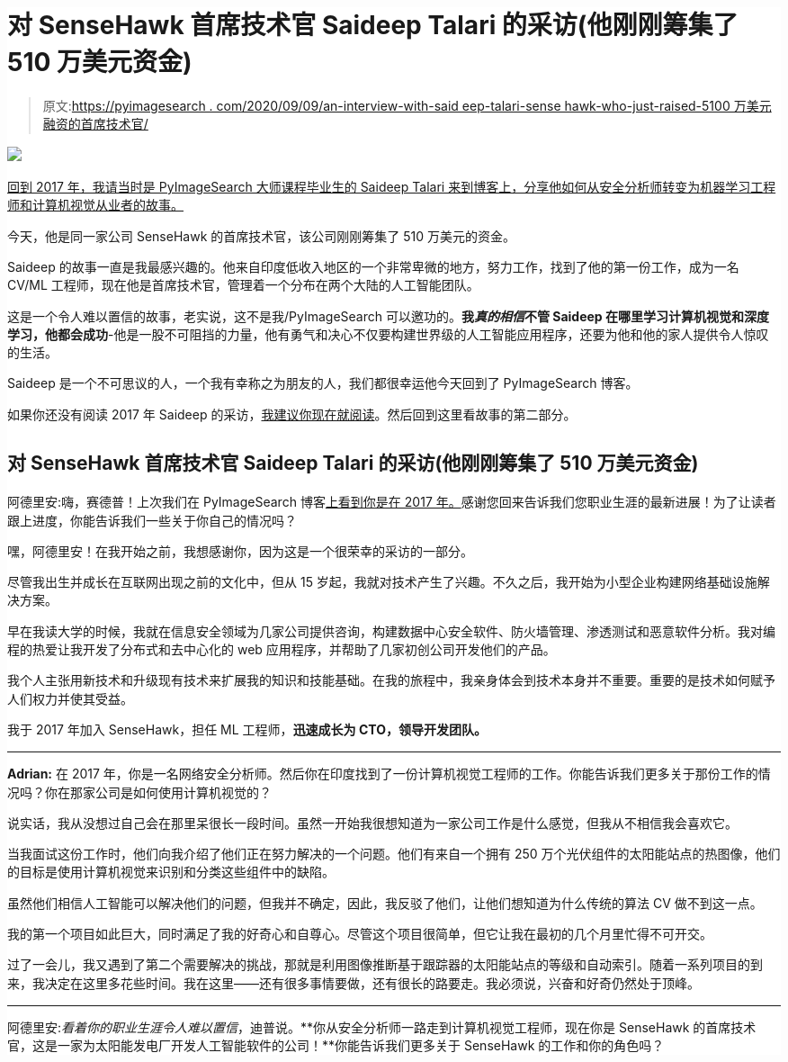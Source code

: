 # 对 SenseHawk 首席技术官 Saideep Talari 的采访(他刚刚筹集了 510 万美元资金)

> 原文:[https://pyimagesearch . com/2020/09/09/an-interview-with-said eep-talari-sense hawk-who-just-raised-5100 万美元融资的首席技术官/](https://pyimagesearch.com/2020/09/09/an-interview-with-saideep-talari-cto-of-sensehawk-who-just-raised-5-1m-in-funding/)

![](../Images/f246fb6adab9e6d7a91df6fe64c91fd6.png)

[回到 2017 年，我请当时是 PyImageSearch 大师课程毕业生的 Saideep Talari 来到博客上，分享他如何从安全分析师转变为机器学习工程师和计算机视觉从业者的故事。](https://pyimagesearch.com/2017/06/12/pyimagesearch-gurus-member-spotlight-saideep-talari/)

今天，他是同一家公司 SenseHawk 的首席技术官，该公司刚刚筹集了 510 万美元的资金。

Saideep 的故事一直是我最感兴趣的。他来自印度低收入地区的一个非常卑微的地方，努力工作，找到了他的第一份工作，成为一名 CV/ML 工程师，现在他是首席技术官，管理着一个分布在两个大陆的人工智能团队。

这是一个令人难以置信的故事，老实说，这不是我/PyImageSearch 可以邀功的。**我*真的相信*不管 Saideep 在哪里学习计算机视觉和深度学习，他都会成功**-他是一股不可阻挡的力量，他有勇气和决心不仅要构建世界级的人工智能应用程序，还要为他和他的家人提供令人惊叹的生活。

Saideep 是一个不可思议的人，一个我有幸称之为朋友的人，我们都很幸运他今天回到了 PyImageSearch 博客。

如果你还没有阅读 2017 年 Saideep 的采访，[我建议你现在就阅读](https://pyimagesearch.com/2017/06/12/pyimagesearch-gurus-member-spotlight-saideep-talari/)。然后回到这里看故事的第二部分。

## 对 SenseHawk 首席技术官 Saideep Talari 的采访(他刚刚筹集了 510 万美元资金)

阿德里安:嗨，赛德普！上次我们在 PyImageSearch 博客[上看到你是在 2017 年。](https://pyimagesearch.com/2017/06/12/pyimagesearch-gurus-member-spotlight-saideep-talari/)感谢您回来告诉我们您职业生涯的最新进展！为了让读者跟上进度，你能告诉我们一些关于你自己的情况吗？

嘿，阿德里安！在我开始之前，我想感谢你，因为这是一个很荣幸的采访的一部分。

尽管我出生并成长在互联网出现之前的文化中，但从 15 岁起，我就对技术产生了兴趣。不久之后，我开始为小型企业构建网络基础设施解决方案。

早在我读大学的时候，我就在信息安全领域为几家公司提供咨询，构建数据中心安全软件、防火墙管理、渗透测试和恶意软件分析。我对编程的热爱让我开发了分布式和去中心化的 web 应用程序，并帮助了几家初创公司开发他们的产品。

我个人主张用新技术和升级现有技术来扩展我的知识和技能基础。在我的旅程中，我亲身体会到技术本身并不重要。重要的是技术如何赋予人们权力并使其受益。

我于 2017 年加入 SenseHawk，担任 ML 工程师，**迅速成长为 CTO，领导开发团队。**

* * *

**Adrian:** 在 2017 年，你是一名网络安全分析师。然后你在印度找到了一份计算机视觉工程师的工作。你能告诉我们更多关于那份工作的情况吗？你在那家公司是如何使用计算机视觉的？

说实话，我从没想过自己会在那里呆很长一段时间。虽然一开始我很想知道为一家公司工作是什么感觉，但我从不相信我会喜欢它。

当我面试这份工作时，他们向我介绍了他们正在努力解决的一个问题。他们有来自一个拥有 250 万个光伏组件的太阳能站点的热图像，他们的目标是使用计算机视觉来识别和分类这些组件中的缺陷。

虽然他们相信人工智能可以解决他们的问题，但我并不确定，因此，我反驳了他们，让他们想知道为什么传统的算法 CV 做不到这一点。

我的第一个项目如此巨大，同时满足了我的好奇心和自尊心。尽管这个项目很简单，但它让我在最初的几个月里忙得不可开交。

过了一会儿，我又遇到了第二个需要解决的挑战，那就是利用图像推断基于跟踪器的太阳能站点的等级和自动索引。随着一系列项目的到来，我决定在这里多花些时间。我在这里——还有很多事情要做，还有很长的路要走。我必须说，兴奋和好奇仍然处于顶峰。

* * *

阿德里安:*看着你的职业生涯令人难以置信*，迪普说。**你从安全分析师一路走到计算机视觉工程师，现在你是 SenseHawk 的首席技术官，这是一家为太阳能发电厂开发人工智能软件的公司！**你能告诉我们更多关于 SenseHawk 的工作和你的角色吗？
